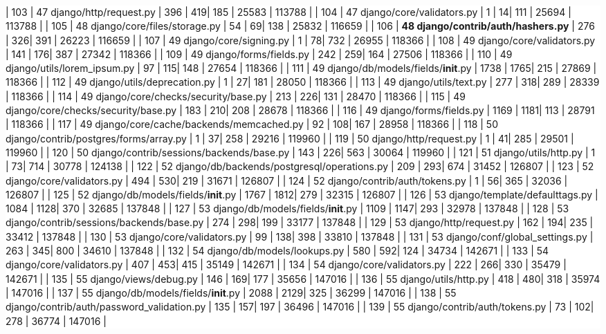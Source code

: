 | 103 | 47 django/http/request.py | 396 | 419| 185 | 25583 | 113788 | 
| 104 | 47 django/core/validators.py | 1 | 14| 111 | 25694 | 113788 | 
| 105 | 48 django/core/files/storage.py | 54 | 69| 138 | 25832 | 116659 | 
| 106 | **48 django/contrib/auth/hashers.py** | 276 | 326| 391 | 26223 | 116659 | 
| 107 | 49 django/core/signing.py | 1 | 78| 732 | 26955 | 118366 | 
| 108 | 49 django/core/validators.py | 141 | 176| 387 | 27342 | 118366 | 
| 109 | 49 django/forms/fields.py | 242 | 259| 164 | 27506 | 118366 | 
| 110 | 49 django/utils/lorem_ipsum.py | 97 | 115| 148 | 27654 | 118366 | 
| 111 | 49 django/db/models/fields/__init__.py | 1738 | 1765| 215 | 27869 | 118366 | 
| 112 | 49 django/utils/deprecation.py | 1 | 27| 181 | 28050 | 118366 | 
| 113 | 49 django/utils/text.py | 277 | 318| 289 | 28339 | 118366 | 
| 114 | 49 django/core/checks/security/base.py | 213 | 226| 131 | 28470 | 118366 | 
| 115 | 49 django/core/checks/security/base.py | 183 | 210| 208 | 28678 | 118366 | 
| 116 | 49 django/forms/fields.py | 1169 | 1181| 113 | 28791 | 118366 | 
| 117 | 49 django/core/cache/backends/memcached.py | 92 | 108| 167 | 28958 | 118366 | 
| 118 | 50 django/contrib/postgres/forms/array.py | 1 | 37| 258 | 29216 | 119960 | 
| 119 | 50 django/http/request.py | 1 | 41| 285 | 29501 | 119960 | 
| 120 | 50 django/contrib/sessions/backends/base.py | 143 | 226| 563 | 30064 | 119960 | 
| 121 | 51 django/utils/http.py | 1 | 73| 714 | 30778 | 124138 | 
| 122 | 52 django/db/backends/postgresql/operations.py | 209 | 293| 674 | 31452 | 126807 | 
| 123 | 52 django/core/validators.py | 494 | 530| 219 | 31671 | 126807 | 
| 124 | 52 django/contrib/auth/tokens.py | 1 | 56| 365 | 32036 | 126807 | 
| 125 | 52 django/db/models/fields/__init__.py | 1767 | 1812| 279 | 32315 | 126807 | 
| 126 | 53 django/template/defaulttags.py | 1084 | 1128| 370 | 32685 | 137848 | 
| 127 | 53 django/db/models/fields/__init__.py | 1109 | 1147| 293 | 32978 | 137848 | 
| 128 | 53 django/contrib/sessions/backends/base.py | 274 | 298| 199 | 33177 | 137848 | 
| 129 | 53 django/http/request.py | 162 | 194| 235 | 33412 | 137848 | 
| 130 | 53 django/core/validators.py | 99 | 138| 398 | 33810 | 137848 | 
| 131 | 53 django/conf/global_settings.py | 263 | 345| 800 | 34610 | 137848 | 
| 132 | 54 django/db/models/lookups.py | 580 | 592| 124 | 34734 | 142671 | 
| 133 | 54 django/core/validators.py | 407 | 453| 415 | 35149 | 142671 | 
| 134 | 54 django/core/validators.py | 222 | 266| 330 | 35479 | 142671 | 
| 135 | 55 django/views/debug.py | 146 | 169| 177 | 35656 | 147016 | 
| 136 | 55 django/utils/http.py | 418 | 480| 318 | 35974 | 147016 | 
| 137 | 55 django/db/models/fields/__init__.py | 2088 | 2129| 325 | 36299 | 147016 | 
| 138 | 55 django/contrib/auth/password_validation.py | 135 | 157| 197 | 36496 | 147016 | 
| 139 | 55 django/contrib/auth/tokens.py | 73 | 102| 278 | 36774 | 147016 | 